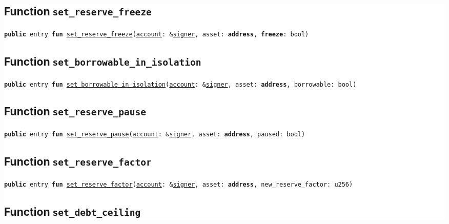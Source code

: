 ## Function `set_reserve_freeze`



<pre><code><b>public</b> entry <b>fun</b> <a href="pool_configurator.md#0x671a571aefb734eac5263967388f8611f2b11f603b0f9c90bc77851d18928529_pool_configurator_set_reserve_freeze">set_reserve_freeze</a>(<a href="">account</a>: &<a href="">signer</a>, asset: <b>address</b>, <b>freeze</b>: bool)
</code></pre>



<a id="0x671a571aefb734eac5263967388f8611f2b11f603b0f9c90bc77851d18928529_pool_configurator_set_borrowable_in_isolation"></a>

## Function `set_borrowable_in_isolation`



<pre><code><b>public</b> entry <b>fun</b> <a href="pool_configurator.md#0x671a571aefb734eac5263967388f8611f2b11f603b0f9c90bc77851d18928529_pool_configurator_set_borrowable_in_isolation">set_borrowable_in_isolation</a>(<a href="">account</a>: &<a href="">signer</a>, asset: <b>address</b>, borrowable: bool)
</code></pre>



<a id="0x671a571aefb734eac5263967388f8611f2b11f603b0f9c90bc77851d18928529_pool_configurator_set_reserve_pause"></a>

## Function `set_reserve_pause`



<pre><code><b>public</b> entry <b>fun</b> <a href="pool_configurator.md#0x671a571aefb734eac5263967388f8611f2b11f603b0f9c90bc77851d18928529_pool_configurator_set_reserve_pause">set_reserve_pause</a>(<a href="">account</a>: &<a href="">signer</a>, asset: <b>address</b>, paused: bool)
</code></pre>



<a id="0x671a571aefb734eac5263967388f8611f2b11f603b0f9c90bc77851d18928529_pool_configurator_set_reserve_factor"></a>

## Function `set_reserve_factor`



<pre><code><b>public</b> entry <b>fun</b> <a href="pool_configurator.md#0x671a571aefb734eac5263967388f8611f2b11f603b0f9c90bc77851d18928529_pool_configurator_set_reserve_factor">set_reserve_factor</a>(<a href="">account</a>: &<a href="">signer</a>, asset: <b>address</b>, new_reserve_factor: u256)
</code></pre>



<a id="0x671a571aefb734eac5263967388f8611f2b11f603b0f9c90bc77851d18928529_pool_configurator_set_debt_ceiling"></a>

## Function `set_debt_ceiling`
